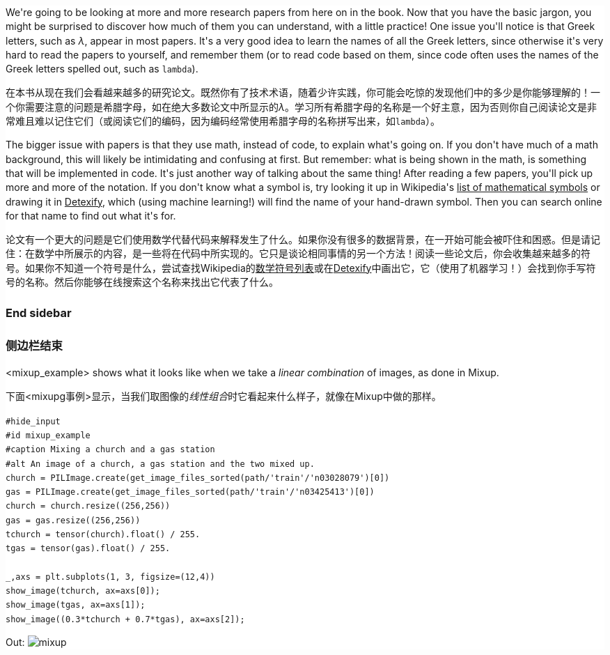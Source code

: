 We're going to be looking at more and more research papers from here on in the book. Now that you have the basic jargon, you might be surprised to discover how much of them you can understand, with a little practice! One issue you'll notice is that Greek letters, such as $\lambda$, appear in most papers. It's a very good idea to learn the names of all the Greek letters, since otherwise it's very hard to read the papers to yourself, and remember them (or to read code based on them, since code often uses the names of the Greek letters spelled out, such as `lambda`).

在本书从现在我们会看越来越多的研究论文。既然你有了技术术语，随着少许实践，你可能会吃惊的发现他们中的多少是你能够理解的！一个你需要注意的问题是希腊字母，如在绝大多数论文中所显示的$\lambda$。学习所有希腊字母的名称是一个好主意，因为否则你自己阅读论文是非常难且难以记住它们（或阅读它们的编码，因为编码经常使用希腊字母的名称拼写出来，如`lambda`）。

The bigger issue with papers is that they use math, instead of code, to explain what's going on. If you don't have much of a math background, this will likely be intimidating and confusing at first. But remember: what is being shown in the math, is something that will be implemented in code. It's just another way of talking about the same thing! After reading a few papers, you'll pick up more and more of the notation. If you don't know what a symbol is, try looking it up in Wikipedia's [list of mathematical symbols](https://en.wikipedia.org/wiki/List_of_mathematical_symbols) or drawing it in [Detexify](http://detexify.kirelabs.org/classify.html), which (using machine learning!) will find the name of your hand-drawn symbol. Then you can search online for that name to find out what it's for.

论文有一个更大的问题是它们使用数学代替代码来解释发生了什么。如果你没有很多的数据背景，在一开始可能会被吓住和困惑。但是请记住：在数学中所展示的内容，是一些将在代码中所实现的。它只是谈论相同事情的另一个方法！阅读一些论文后，你会收集越来越多的符号。如果你不知道一个符号是什么，尝试查找Wikipedia的[数学符号列表](https://en.wikipedia.org/wiki/List_of_mathematical_symbols)或在[Detexify](http://detexify.kirelabs.org/classify.html)中画出它，它（使用了机器学习！）会找到你手写符号的名称。然后你能够在线搜索这个名称来找出它代表了什么。

### End sidebar

### 侧边栏结束

<mixup_example> shows what it looks like when we take a *linear combination* of images, as done in Mixup.

下面<mixupg事例>显示，当我们取图像的*线性组合*时它看起来什么样子，就像在Mixup中做的那样。

```
#hide_input
#id mixup_example
#caption Mixing a church and a gas station
#alt An image of a church, a gas station and the two mixed up.
church = PILImage.create(get_image_files_sorted(path/'train'/'n03028079')[0])
gas = PILImage.create(get_image_files_sorted(path/'train'/'n03425413')[0])
church = church.resize((256,256))
gas = gas.resize((256,256))
tchurch = tensor(church).float() / 255.
tgas = tensor(gas).float() / 255.

_,axs = plt.subplots(1, 3, figsize=(12,4))
show_image(tchurch, ax=axs[0]);
show_image(tgas, ax=axs[1]);
show_image((0.3*tchurch + 0.7*tgas), ax=axs[2]);
```

Out: <img src="/Users/Y.H/Documents/GitHub/smartbook/smartbook/_v_images/mixup.png" alt="mixup" style="zoom:100%;" />
